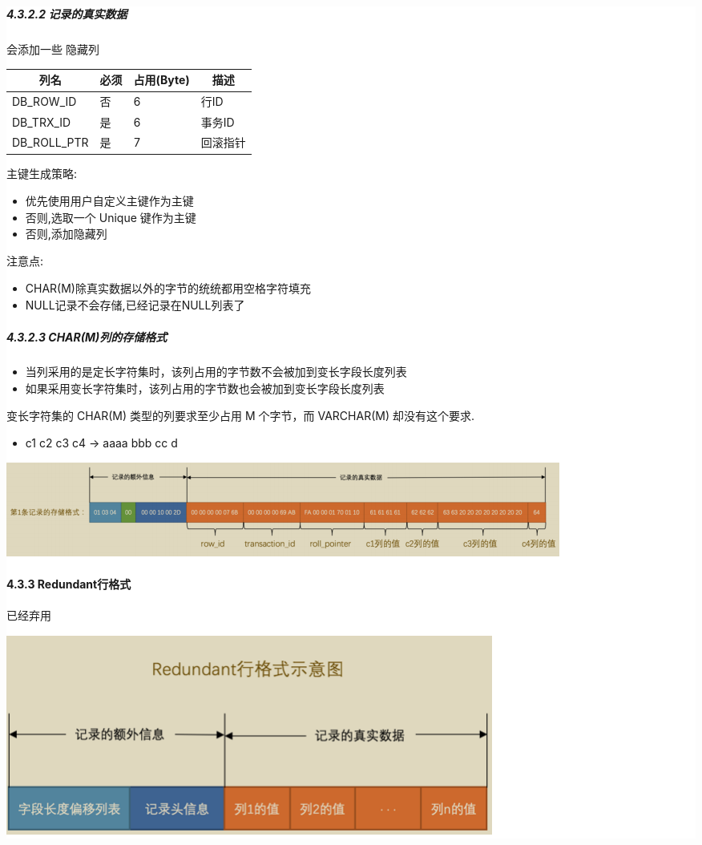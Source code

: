 ##### 4.3.2.2 记录的真实数据

会添加一些 隐藏列

| 列名        | 必须 | 占用(Byte) | 描述     |
| ----------- | ---- | ---------- | -------- |
| DB_ROW_ID   | 否   | 6          | 行ID     |
| DB_TRX_ID   | 是   | 6          | 事务ID   |
| DB_ROLL_PTR | 是   | 7          | 回滚指针 |

主键生成策略:

- 优先使用用户自定义主键作为主键
- 否则,选取一个 Unique 键作为主键
- 否则,添加隐藏列

注意点:

- CHAR(M)除真实数据以外的字节的统统都用空格字符填充
- NULL记录不会存储,已经记录在NULL列表了

##### 4.3.2.3 CHAR(M)列的存储格式

- 当列采用的是定长字符集时，该列占用的字节数不会被加到变长字段长度列表
- 如果采用变长字符集时，该列占用的字节数也会被加到变长字段长度列表

变长字符集的 CHAR(M) 类型的列要求至少占用 M 个字节，而 VARCHAR(M) 却没有这个要求.

- c1 c2 c3 c4 -> aaaa bbb cc d

![image-20210101173356398](images/image-20210101173356398.png)

#### 4.3.3 Redundant行格式

已经弃用

![image-20210101175311751](images/image-20210101175311751.png)
